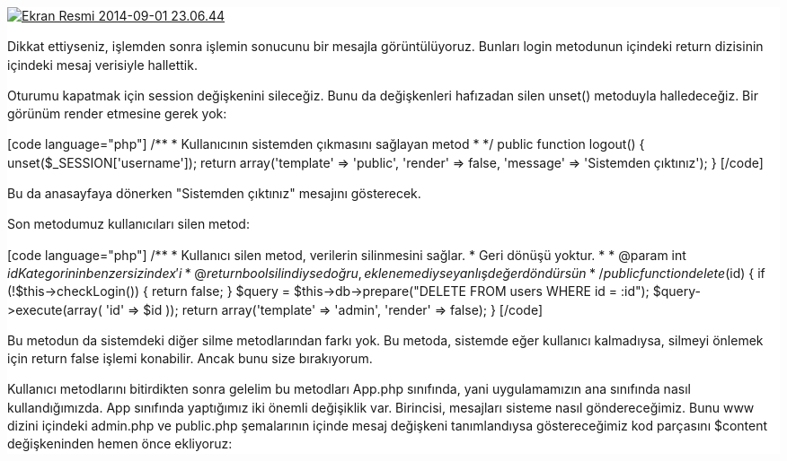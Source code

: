 <a href="https://meraklibilisimci.com/wp-content/uploads/2018/10/Ekran-Resmi-2014-09-01-23.06.44.png"><img src="http://meraklibilisimci.com/wp-content/uploads/2018/10/Ekran-Resmi-2014-09-01-23.06.44.png?w=680" alt="Ekran Resmi 2014-09-01 23.06.44" width="680" height="192" class="alignnone size-large wp-image-754" /></a>

Dikkat ettiyseniz, işlemden sonra işlemin sonucunu bir mesajla görüntülüyoruz. Bunları login metodunun içindeki return dizisinin içindeki mesaj verisiyle hallettik.

Oturumu kapatmak için session değişkenini sileceğiz. Bunu da değişkenleri hafızadan silen unset() metoduyla halledeceğiz. Bir görünüm render etmesine gerek yok:

[code language="php"]
    /**
     * Kullanıcının sistemden çıkmasını sağlayan metod
     *
     */
    public function logout()
    {
        unset($_SESSION['username']);
        return array('template' =&gt; 'public', 'render' =&gt; false, 'message' =&gt; 'Sistemden çıktınız');
    }
[/code]

Bu da anasayfaya dönerken "Sistemden çıktınız" mesajını gösterecek.

Son metodumuz kullanıcıları silen metod:

[code language="php"]
    /**
     * Kullanıcı silen metod, verilerin silinmesini sağlar.
     * Geri dönüşü yoktur.
     *
     * @param int $id Kategorinin benzersiz index'i
     * @return bool silindiyse doğru, eklenemediyse yanlış değer döndürsün
     */
    public function delete($id)
    {
        if (!$this-&gt;checkLogin()) {
            return false;
        }
        $query = $this-&gt;db-&gt;prepare(&quot;DELETE FROM users WHERE id = :id&quot;);
        $query-&gt;execute(array(
            'id' =&gt; $id
        ));
        return array('template' =&gt; 'admin', 'render' =&gt; false);
    }
[/code]

Bu metodun da sistemdeki diğer silme metodlarından farkı yok. Bu metoda, sistemde eğer kullanıcı kalmadıysa, silmeyi önlemek için return false işlemi konabilir. Ancak bunu size bırakıyorum.

Kullanıcı metodlarını bitirdikten sonra gelelim bu metodları App.php sınıfında, yani uygulamamızın ana sınıfında nasıl kullandığımızda. App sınıfında yaptığımız iki önemli değişiklik var. Birincisi, mesajları sisteme nasıl göndereceğimiz. Bunu www dizini içindeki admin.php ve public.php şemalarının içinde mesaj değişkeni tanımlandıysa göstereceğimiz kod parçasını $content değişkeninden hemen önce ekliyoruz:
